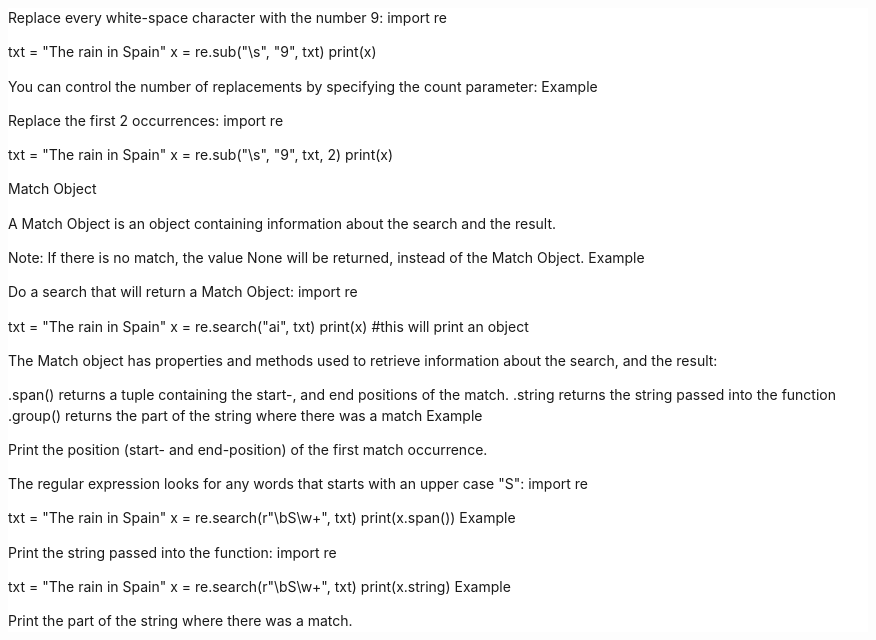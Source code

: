Replace every white-space character with the number 9:
import re

txt = "The rain in Spain"
x = re.sub("\s", "9", txt)
print(x)

You can control the number of replacements by specifying the count parameter:
Example

Replace the first 2 occurrences:
import re

txt = "The rain in Spain"
x = re.sub("\s", "9", txt, 2)
print(x)
 
Match Object

A Match Object is an object containing information about the search and the result.

Note: If there is no match, the value None will be returned, instead of the Match Object.
Example

Do a search that will return a Match Object:
import re

txt = "The rain in Spain"
x = re.search("ai", txt)
print(x) \#this will print an object

The Match object has properties and methods used to retrieve information about the search, and the result:

.span() returns a tuple containing the start-, and end positions of the match.
.string returns the string passed into the function
.group() returns the part of the string where there was a match
Example

Print the position (start- and end-position) of the first match occurrence.

The regular expression looks for any words that starts with an upper case "S":
import re

txt = "The rain in Spain"
x = re.search(r"\bS\w+", txt)
print(x.span())
Example

Print the string passed into the function:
import re

txt = "The rain in Spain"
x = re.search(r"\bS\w+", txt)
print(x.string)
Example

Print the part of the string where there was a match.
